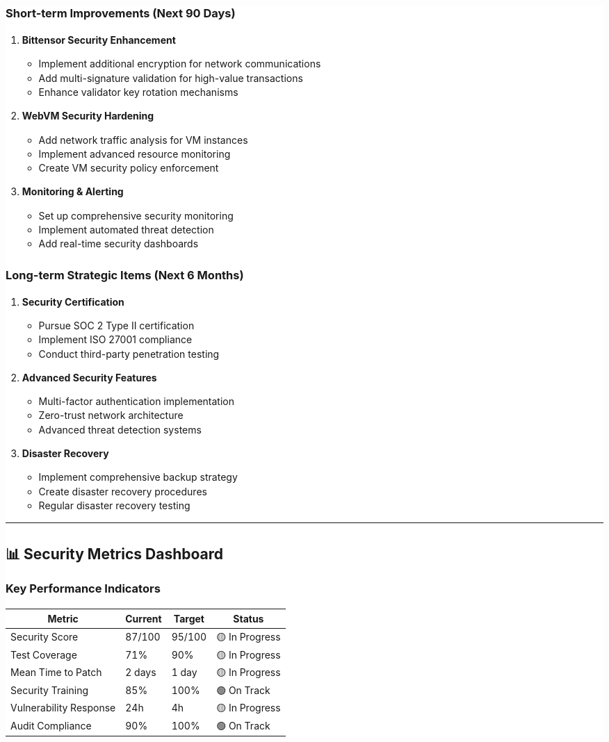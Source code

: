### **Short-term Improvements (Next 90 Days)**

1. **Bittensor Security Enhancement**
   - Implement additional encryption for network communications
   - Add multi-signature validation for high-value transactions
   - Enhance validator key rotation mechanisms

2. **WebVM Security Hardening**
   - Add network traffic analysis for VM instances
   - Implement advanced resource monitoring
   - Create VM security policy enforcement

3. **Monitoring & Alerting**
   - Set up comprehensive security monitoring
   - Implement automated threat detection
   - Add real-time security dashboards

### **Long-term Strategic Items (Next 6 Months)**

1. **Security Certification**
   - Pursue SOC 2 Type II certification
   - Implement ISO 27001 compliance
   - Conduct third-party penetration testing

2. **Advanced Security Features**
   - Multi-factor authentication implementation
   - Zero-trust network architecture
   - Advanced threat detection systems

3. **Disaster Recovery**
   - Implement comprehensive backup strategy
   - Create disaster recovery procedures
   - Regular disaster recovery testing

---

## 📊 Security Metrics Dashboard

### **Key Performance Indicators**

| Metric | Current | Target | Status |
|--------|---------|--------|---------|
| Security Score | 87/100 | 95/100 | 🟡 In Progress |
| Test Coverage | 71% | 90% | 🟡 In Progress |
| Mean Time to Patch | 2 days | 1 day | 🟡 In Progress |
| Security Training | 85% | 100% | 🟢 On Track |
| Vulnerability Response | 24h | 4h | 🟡 In Progress |
| Audit Compliance | 90% | 100% | 🟢 On Track |
